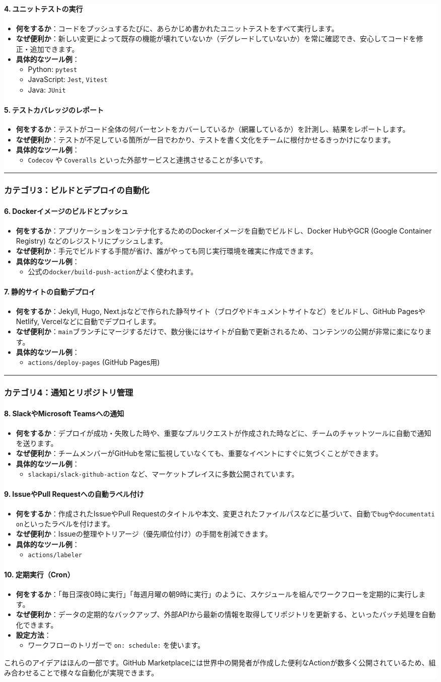 #### 4. ユニットテストの実行
*   **何をするか**：コードをプッシュするたびに、あらかじめ書かれたユニットテストをすべて実行します。
*   **なぜ便利か**：新しい変更によって既存の機能が壊れていないか（デグレードしていないか）を常に確認でき、安心してコードを修正・追加できます。
*   **具体的なツール例**：
    *   Python: `pytest`
    *   JavaScript: `Jest`, `Vitest`
    *   Java: `JUnit`

#### 5. テストカバレッジのレポート
*   **何をするか**：テストがコード全体の何パーセントをカバーしているか（網羅しているか）を計測し、結果をレポートします。
*   **なぜ便利か**：テストが不足している箇所が一目でわかり、テストを書く文化をチームに根付かせるきっかけになります。
*   **具体的なツール例**：
    *   `Codecov` や `Coveralls` といった外部サービスと連携させることが多いです。

---

### カテゴリ3：ビルドとデプロイの自動化

#### 6. Dockerイメージのビルドとプッシュ
*   **何をするか**：アプリケーションをコンテナ化するためのDockerイメージを自動でビルドし、Docker HubやGCR (Google Container Registry) などのレジストリにプッシュします。
*   **なぜ便利か**：手元でビルドする手間が省け、誰がやっても同じ実行環境を確実に作成できます。
*   **具体的なツール例**：
    *   公式の`docker/build-push-action`がよく使われます。

#### 7. 静的サイトの自動デプロイ
*   **何をするか**：Jekyll, Hugo, Next.jsなどで作られた静적サイト（ブログやドキュメントサイトなど）をビルドし、GitHub PagesやNetlify, Vercelなどに自動でデプロイします。
*   **なぜ便利か**：`main`ブランチにマージするだけで、数分後にはサイトが自動で更新されるため、コンテンツの公開が非常に楽になります。
*   **具体的なツール例**：
    *   `actions/deploy-pages` (GitHub Pages用)

---

### カテゴリ4：通知とリポジトリ管理

#### 8. SlackやMicrosoft Teamsへの通知
*   **何をするか**：デプロイが成功・失敗した時や、重要なプルリクエストが作成された時などに、チームのチャットツールに自動で通知を送ります。
*   **なぜ便利か**：チームメンバーがGitHubを常に監視していなくても、重要なイベントにすぐに気づくことができます。
*   **具体的なツール例**：
    *   `slackapi/slack-github-action` など、マーケットプレイスに多数公開されています。

#### 9. IssueやPull Requestへの自動ラベル付け
*   **何をするか**：作成されたIssueやPull Requestのタイトルや本文、変更されたファイルパスなどに基づいて、自動で`bug`や`documentation`といったラベルを付けます。
*   **なぜ便利か**：Issueの整理やトリアージ（優先順位付け）の手間を削減できます。
*   **具体的なツール例**：
    *   `actions/labeler`

#### 10. 定期実行（Cron）
*   **何をするか**：「毎日深夜0時に実行」「毎週月曜の朝9時に実行」のように、スケジュールを組んでワークフローを定期的に実行します。
*   **なぜ便利か**：データの定期的なバックアップ、外部APIから最新の情報を取得してリポジトリを更新する、といったバッチ処理を自動化できます。
*   **設定方法**：
    *   ワークフローのトリガーで `on: schedule:` を使います。

これらのアイデアはほんの一部です。GitHub Marketplaceには世界中の開発者が作成した便利なActionが数多く公開されているため、組み合わせることで様々な自動化が実現できます。

